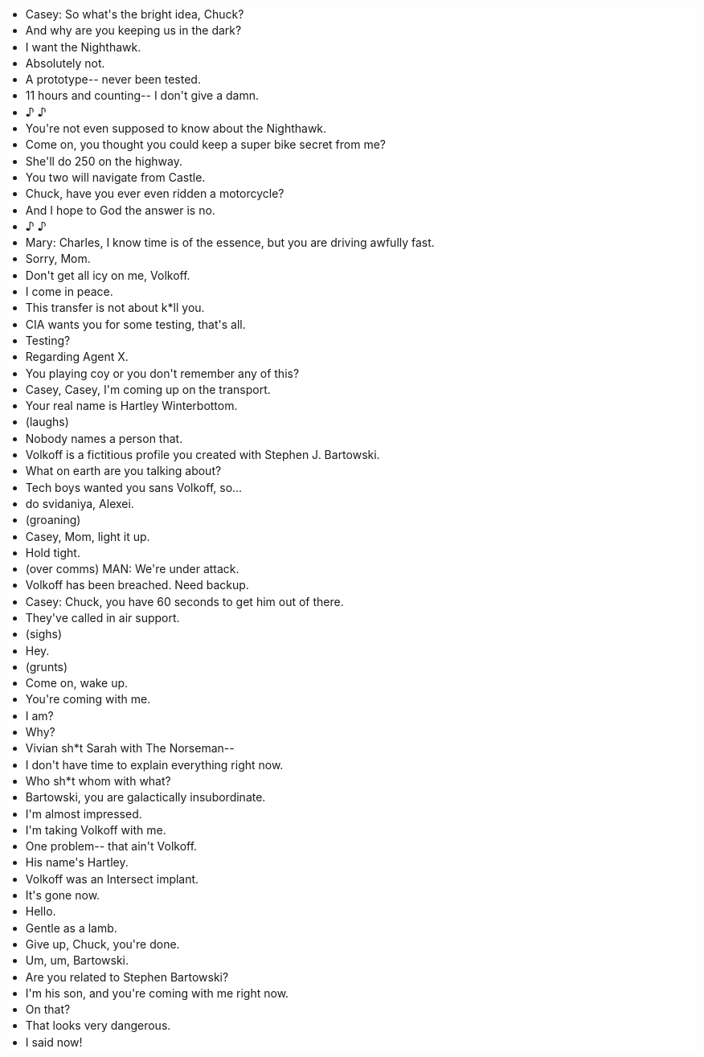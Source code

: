 - Casey: So what's the bright idea, Chuck?
- And why are you keeping us in the dark?
- I want the Nighthawk.
- Absolutely not.
- A prototype-- never been tested.
- 11 hours and counting-- I don't give a damn.
- ♪ ♪
- You're not even supposed to know about the Nighthawk.
- Come on, you thought you could keep a super bike secret from me?
- She'll do 250 on the highway.
- You two will navigate from Castle.
- Chuck, have you ever even ridden a motorcycle?
- And I hope to God the answer is no.
- ♪ ♪
- Mary: Charles, I know time is of the essence, but you are driving awfully fast.
- Sorry, Mom.
- Don't get all icy on me, Volkoff.
- I come in peace.
- This transfer is not about k\*ll you.
- CIA wants you for some testing, that's all.
- Testing?
- Regarding Agent X.
- You playing coy or you don't remember any of this?
- Casey, Casey, I'm coming up on the transport.
- Your real name is Hartley Winterbottom.
- (laughs)
- Nobody names a person that.
- Volkoff is a fictitious profile you created with Stephen J. Bartowski.
- What on earth are you talking about?
- Tech boys wanted you sans Volkoff, so...
- do svidaniya, Alexei.
- (groaning)
- Casey, Mom, light it up.
- Hold tight.
- (over comms) MAN: We're under attack.
- Volkoff has been breached. Need backup.
- Casey: Chuck, you have 60 seconds to get him out of there.
- They've called in air support.
- (sighs)
- Hey.
- (grunts)
- Come on, wake up.
- You're coming with me.
- I am?
- Why?
- Vivian sh\*t Sarah with The Norseman--
- I don't have time to explain everything right now.
- Who sh\*t whom with what?
- Bartowski, you are galactically insubordinate.
- I'm almost impressed.
- I'm taking Volkoff with me.
- One problem-- that ain't Volkoff.
- His name's Hartley.
- Volkoff was an Intersect implant.
- It's gone now.
- Hello.
- Gentle as a lamb.
- Give up, Chuck, you're done.
- Um, um, Bartowski.
- Are you related to Stephen Bartowski?
- I'm his son, and you're coming with me right now.
- On that?
- That looks very dangerous.
- I said now!
